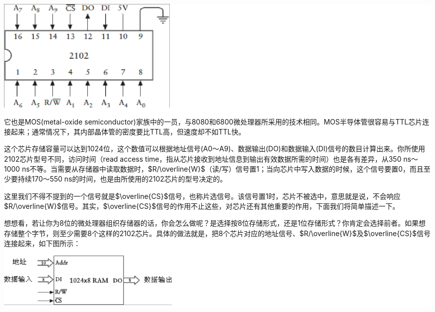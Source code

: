 <img src="image/image-20241211214717234.png" alt="image-20241211214717234" style="zoom:33%;" />

它也是MOS(metal-oxide semiconductor)家族中的一员，与8080和6800微处理器所采用的技术相同。MOS半导体管很容易与TTL芯片连接起来；通常情况下，其内部晶体管的密度要比TTL高，但速度却不如TTL快。

这个芯片存储容量可以达到1024位，这个数值可以根据地址信号(A0～A9)、数据输出(DO)和数据输入(DI)信号的数目计算出来。你所使用2102芯片型号不同，访问时间（read access time，指从芯片接收到地址信息到输出有效数据所需的时间）也是各有差异，从350 ns～1000 ns不等。当需要从存储器中读取数据时，$R/\overline{W}$（读/写）信号置1；当向芯片中写入数据的时候，这个信号要置0，而且至少要持续170～550 ns的时间，也是由所使用的2102芯片的型号决定的。

这里我们不得不提到的一个信号就是$\overline{CS}$信号，也称片选信号。该信号置1时，芯片不被选中，意思就是说，不会响应$R/\overline{W}$信号。其实，$\overline{CS}$信号的作用不止这些，对芯片还有其他重要的作用，下面我们将简单描述一下。

想想看，若让你为8位的微处理器组织存储器的话，你会怎么做呢？是选择按8位存储形式，还是1位存储形式？你肯定会选择前者。如果想存储整个字节，则至少需要8个这样的2102芯片。具体的做法就是，把8个芯片对应的地址信号、$R/\overline{W}$及$\overline{CS}$信号连接起来，如下图所示：

<img src="image/image-20241211215128331.png" alt="image-20241211215128331" style="zoom:33%;" />
